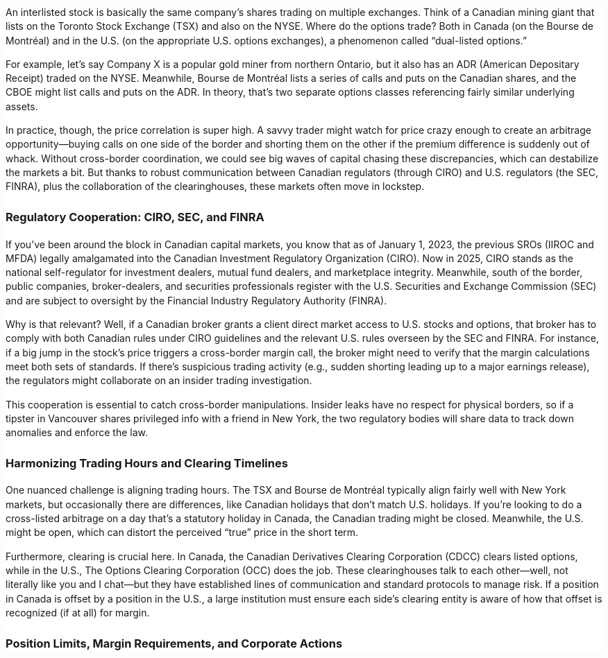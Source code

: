 An interlisted stock is basically the same company’s shares trading on multiple exchanges. Think of a Canadian mining giant that lists on the Toronto Stock Exchange (TSX) and also on the NYSE. Where do the options trade? Both in Canada (on the Bourse de Montréal) and in the U.S. (on the appropriate U.S. options exchanges), a phenomenon called “dual-listed options.”

For example, let’s say Company X is a popular gold miner from northern Ontario, but it also has an ADR (American Depositary Receipt) traded on the NYSE. Meanwhile, Bourse de Montréal lists a series of calls and puts on the Canadian shares, and the CBOE might list calls and puts on the ADR. In theory, that’s two separate options classes referencing fairly similar underlying assets.

In practice, though, the price correlation is super high. A savvy trader might watch for price crazy enough to create an arbitrage opportunity—buying calls on one side of the border and shorting them on the other if the premium difference is suddenly out of whack. Without cross-border coordination, we could see big waves of capital chasing these discrepancies, which can destabilize the markets a bit. But thanks to robust communication between Canadian regulators (through CIRO) and U.S. regulators (the SEC, FINRA), plus the collaboration of the clearinghouses, these markets often move in lockstep.

### Regulatory Cooperation: CIRO, SEC, and FINRA

If you’ve been around the block in Canadian capital markets, you know that as of January 1, 2023, the previous SROs (IIROC and MFDA) legally amalgamated into the Canadian Investment Regulatory Organization (CIRO). Now in 2025, CIRO stands as the national self-regulator for investment dealers, mutual fund dealers, and marketplace integrity. Meanwhile, south of the border, public companies, broker-dealers, and securities professionals register with the U.S. Securities and Exchange Commission (SEC) and are subject to oversight by the Financial Industry Regulatory Authority (FINRA).

Why is that relevant? Well, if a Canadian broker grants a client direct market access to U.S. stocks and options, that broker has to comply with both Canadian rules under CIRO guidelines and the relevant U.S. rules overseen by the SEC and FINRA. For instance, if a big jump in the stock’s price triggers a cross-border margin call, the broker might need to verify that the margin calculations meet both sets of standards. If there’s suspicious trading activity (e.g., sudden shorting leading up to a major earnings release), the regulators might collaborate on an insider trading investigation. 

This cooperation is essential to catch cross-border manipulations. Insider leaks have no respect for physical borders, so if a tipster in Vancouver shares privileged info with a friend in New York, the two regulatory bodies will share data to track down anomalies and enforce the law.

### Harmonizing Trading Hours and Clearing Timelines

One nuanced challenge is aligning trading hours. The TSX and Bourse de Montréal typically align fairly well with New York markets, but occasionally there are differences, like Canadian holidays that don’t match U.S. holidays. If you’re looking to do a cross-listed arbitrage on a day that’s a statutory holiday in Canada, the Canadian trading might be closed. Meanwhile, the U.S. might be open, which can distort the perceived “true” price in the short term.

Furthermore, clearing is crucial here. In Canada, the Canadian Derivatives Clearing Corporation (CDCC) clears listed options, while in the U.S., The Options Clearing Corporation (OCC) does the job. These clearinghouses talk to each other—well, not literally like you and I chat—but they have established lines of communication and standard protocols to manage risk. If a position in Canada is offset by a position in the U.S., a large institution must ensure each side’s clearing entity is aware of how that offset is recognized (if at all) for margin.

### Position Limits, Margin Requirements, and Corporate Actions
